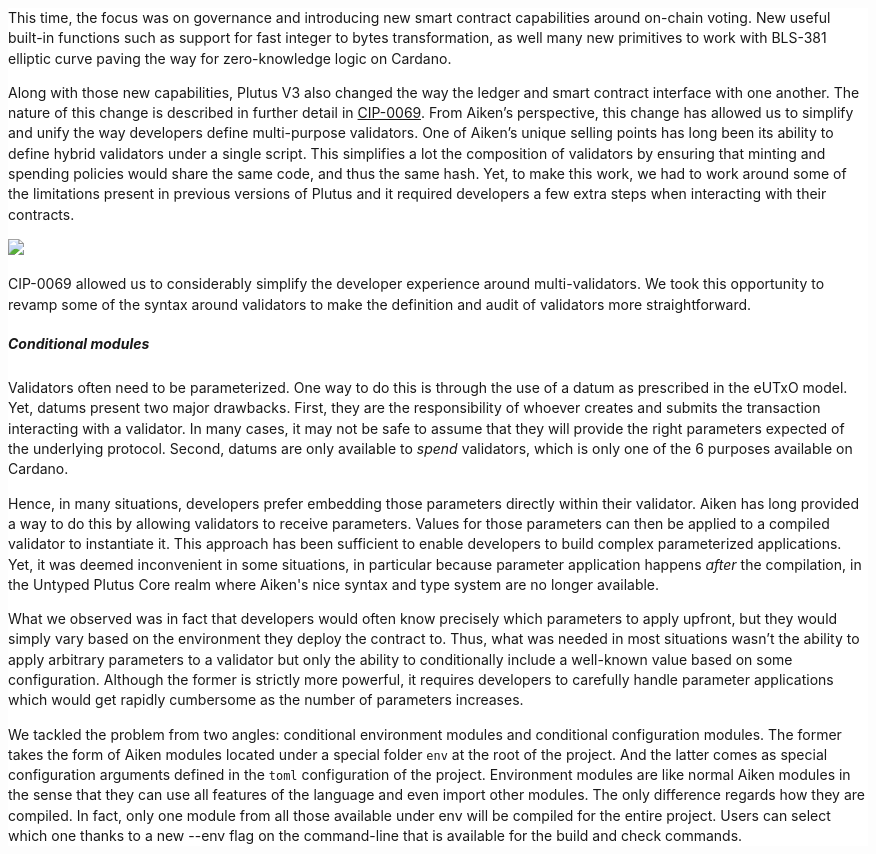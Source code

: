 This time, the focus was on governance and introducing new smart contract capabilities around on-chain voting. New useful built-in functions such as support for fast integer to bytes transformation, as well many new primitives to work with BLS-381 elliptic curve paving the way for zero-knowledge logic on Cardano.

Along with those new capabilities, Plutus V3 also changed the way the ledger and smart contract interface with one another. The nature of this change is described in further detail in [CIP-0069](https://github.com/cardano-foundation/CIPs/tree/master/CIP-0069). From Aiken’s perspective, this change has allowed us to simplify and unify the way developers define multi-purpose validators. One of Aiken’s unique selling points has long been its ability to define hybrid validators under a single script. This simplifies a lot the composition of validators by ensuring that minting and spending policies would share the same code, and thus the same hash. Yet, to make this work, we had to work around some of the limitations present in previous versions of Plutus and it required developers a few extra steps when interacting with their contracts.

![][image1]

CIP-0069 allowed us to considerably simplify the developer experience around multi-validators. We took this opportunity to revamp some of the syntax around validators to make the definition and audit of validators more straightforward.

##### Conditional modules

Validators often need to be parameterized. One way to do this is through the use of a datum as prescribed in the eUTxO model. Yet, datums present two major drawbacks. First, they are the responsibility of whoever creates and submits the transaction interacting with a validator. In many cases, it may not be safe to assume that they will provide the right parameters expected of the underlying protocol. Second, datums are only available to _spend_ validators, which is only one of the 6 purposes available on Cardano.

Hence, in many situations, developers prefer embedding those parameters directly within their validator. Aiken has long provided a way to do this by allowing validators to receive parameters. Values for those parameters can then be applied to a compiled validator to instantiate it. This approach has been sufficient to enable developers to build complex parameterized applications. Yet, it was deemed inconvenient in some situations, in particular because parameter application happens _after_ the compilation, in the Untyped Plutus Core realm where Aiken's nice syntax and type system are no longer available.

What we observed was in fact that developers would often know precisely which parameters to apply upfront, but they would simply vary based on the environment they deploy the contract to. Thus, what was needed in most situations wasn’t the ability to apply arbitrary parameters to a validator but only the ability to conditionally include a well-known value based on some configuration. Although the former is strictly more powerful, it requires developers to carefully handle parameter applications which would get rapidly cumbersome as the number of parameters increases.

We tackled the problem from two angles: conditional environment modules and conditional configuration modules. The former takes the form of Aiken modules located under a special folder `env` at the root of the project. And the latter comes as special configuration arguments defined in the `toml` configuration of the project. Environment modules are like normal Aiken modules in the sense that they can use all features of the language and even import other modules. The only difference regards how they are compiled. In fact, only one module from all those available under env will be compiled for the entire project. Users can select which one thanks to a new --env flag on the command-line that is available for the build and check commands.


[image1]: /img/blog/2024-09-04-aiken-from-alpha-to-general-availability/image11.png
[image2]: /img/blog/2024-09-04-aiken-from-alpha-to-general-availability/image20.png
[image3]: /img/blog/2024-09-04-aiken-from-alpha-to-general-availability/image21.png
[image4]: /img/blog/2024-09-04-aiken-from-alpha-to-general-availability/image15.png
[image5]: /img/blog/2024-09-04-aiken-from-alpha-to-general-availability/image10.png
[image6]: /img/blog/2024-09-04-aiken-from-alpha-to-general-availability/image4.png
[image7]: /img/blog/2024-09-04-aiken-from-alpha-to-general-availability/image22.png
[image8]: /img/blog/2024-09-04-aiken-from-alpha-to-general-availability/image1.png
[image9]: /img/blog/2024-09-04-aiken-from-alpha-to-general-availability/image8.png
[image10]: /img/blog/2024-09-04-aiken-from-alpha-to-general-availability/image7.png
[image11]: /img/blog/2024-09-04-aiken-from-alpha-to-general-availability/image21.png
[image12]: /img/blog/2024-09-04-aiken-from-alpha-to-general-availability/image18.png
[image13]: /img/blog/2024-09-04-aiken-from-alpha-to-general-availability/image12.png
[image14]: /img/blog/2024-09-04-aiken-from-alpha-to-general-availability/image17.png
[image15]: /img/blog/2024-09-04-aiken-from-alpha-to-general-availability/image13.png
[image16]: /img/blog/2024-09-04-aiken-from-alpha-to-general-availability/image3.png
[image17]: /img/blog/2024-09-04-aiken-from-alpha-to-general-availability/image19.png
[image18]: /img/blog/2024-09-04-aiken-from-alpha-to-general-availability/image9.png
[image19]: /img/blog/2024-09-04-aiken-from-alpha-to-general-availability/image16.png
[image20]: /img/blog/2024-09-04-aiken-from-alpha-to-general-availability/image2.png
[image21]: /img/blog/2024-09-04-aiken-from-alpha-to-general-availability/image5.png
[image22]: /img/blog/2024-09-04-aiken-from-alpha-to-general-availability/image14.png